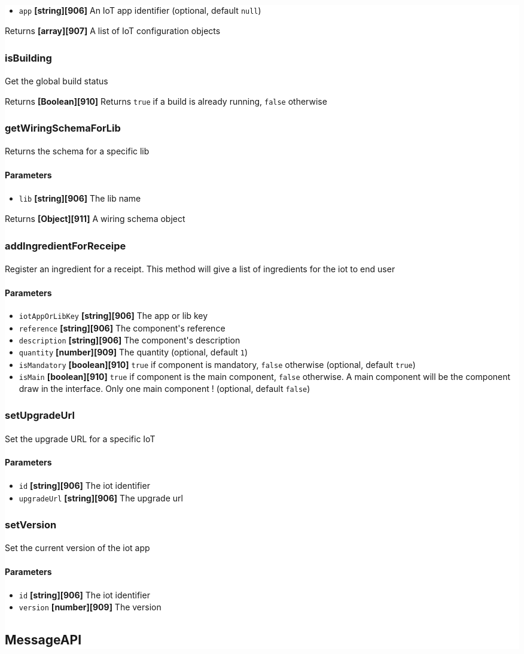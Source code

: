 -   `app` **[string][906]** An IoT app identifier (optional, default `null`)

Returns **[array][907]** A list of IoT configuration objects

### isBuilding

Get the global build status

Returns **[Boolean][910]** Returns `true` if a build is already running, `false` otherwise

### getWiringSchemaForLib

Returns the schema for a specific lib

#### Parameters

-   `lib` **[string][906]** The lib name

Returns **[Object][911]** A wiring schema object

### addIngredientForReceipe

Register an ingredient for a receipt.
This method will give a list of ingredients for the iot to end user

#### Parameters

-   `iotAppOrLibKey` **[string][906]** The app or lib key
-   `reference` **[string][906]** The component's reference
-   `description` **[string][906]** The component's description
-   `quantity` **[number][909]** The quantity (optional, default `1`)
-   `isMandatory` **[boolean][910]** `true` if component is mandatory, `false` otherwise (optional, default `true`)
-   `isMain` **[boolean][910]** `true` if component is the main component, `false` otherwise. A main component will be the component draw in the interface. Only one main component ! (optional, default `false`)

### setUpgradeUrl

Set the upgrade URL for a specific IoT

#### Parameters

-   `id` **[string][906]** The iot identifier
-   `upgradeUrl` **[string][906]** The upgrade url

### setVersion

Set the current version of the iot app

#### Parameters

-   `id` **[string][906]** The iot identifier
-   `version` **[number][909]** The version

## MessageAPI
